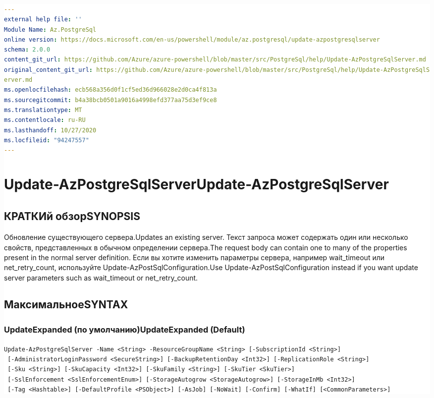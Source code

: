 ```yaml
---
external help file: ''
Module Name: Az.PostgreSql
online version: https://docs.microsoft.com/en-us/powershell/module/az.postgresql/update-azpostgresqlserver
schema: 2.0.0
content_git_url: https://github.com/Azure/azure-powershell/blob/master/src/PostgreSql/help/Update-AzPostgreSqlServer.md
original_content_git_url: https://github.com/Azure/azure-powershell/blob/master/src/PostgreSql/help/Update-AzPostgreSqlServer.md
ms.openlocfilehash: ecb568a356d0f1cf5ed36d966028e2d0ca4f813a
ms.sourcegitcommit: b4a38bcb0501a9016a4998efd377aa75d3ef9ce8
ms.translationtype: MT
ms.contentlocale: ru-RU
ms.lasthandoff: 10/27/2020
ms.locfileid: "94247557"
---
```

# <span data-ttu-id="60f1f-101">Update-AzPostgreSqlServer</span><span class="sxs-lookup"><span data-stu-id="60f1f-101">Update-AzPostgreSqlServer</span></span>

## <span data-ttu-id="60f1f-102">КРАТКИй обзор</span><span class="sxs-lookup"><span data-stu-id="60f1f-102">SYNOPSIS</span></span>
<span data-ttu-id="60f1f-103">Обновление существующего сервера.</span><span class="sxs-lookup"><span data-stu-id="60f1f-103">Updates an existing server.</span></span>
<span data-ttu-id="60f1f-104">Текст запроса может содержать один или несколько свойств, представленных в обычном определении сервера.</span><span class="sxs-lookup"><span data-stu-id="60f1f-104">The request body can contain one to many of the properties present in the normal server definition.</span></span>
<span data-ttu-id="60f1f-105">Если вы хотите изменить параметры сервера, например wait_timeout или net_retry_count, используйте Update-AzPostSqlConfiguration.</span><span class="sxs-lookup"><span data-stu-id="60f1f-105">Use Update-AzPostSqlConfiguration instead if you want update server parameters such as wait_timeout or net_retry_count.</span></span>

## <span data-ttu-id="60f1f-106">Максимальное</span><span class="sxs-lookup"><span data-stu-id="60f1f-106">SYNTAX</span></span>

### <span data-ttu-id="60f1f-107">UpdateExpanded (по умолчанию)</span><span class="sxs-lookup"><span data-stu-id="60f1f-107">UpdateExpanded (Default)</span></span>
```
Update-AzPostgreSqlServer -Name <String> -ResourceGroupName <String> [-SubscriptionId <String>]
 [-AdministratorLoginPassword <SecureString>] [-BackupRetentionDay <Int32>] [-ReplicationRole <String>]
 [-Sku <String>] [-SkuCapacity <Int32>] [-SkuFamily <String>] [-SkuTier <SkuTier>]
 [-SslEnforcement <SslEnforcementEnum>] [-StorageAutogrow <StorageAutogrow>] [-StorageInMb <Int32>]
 [-Tag <Hashtable>] [-DefaultProfile <PSObject>] [-AsJob] [-NoWait] [-Confirm] [-WhatIf] [<CommonParameters>]
```

